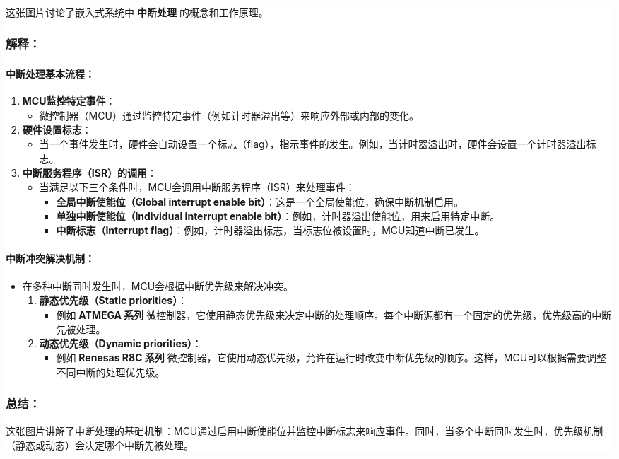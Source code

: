 这张图片讨论了嵌入式系统中 **中断处理** 的概念和工作原理。

### 解释：

#### **中断处理基本流程**：

1. **MCU监控特定事件**：
   - 微控制器（MCU）通过监控特定事件（例如计时器溢出等）来响应外部或内部的变化。
2. **硬件设置标志**：
   - 当一个事件发生时，硬件会自动设置一个标志（flag），指示事件的发生。例如，当计时器溢出时，硬件会设置一个计时器溢出标志。
3. **中断服务程序（ISR）的调用**：
   - 当满足以下三个条件时，MCU会调用中断服务程序（ISR）来处理事件：
     - **全局中断使能位（Global interrupt enable bit）**：这是一个全局使能位，确保中断机制启用。
     - **单独中断使能位（Individual interrupt enable bit）**：例如，计时器溢出使能位，用来启用特定中断。
     - **中断标志（Interrupt flag）**：例如，计时器溢出标志，当标志位被设置时，MCU知道中断已发生。

#### **中断冲突解决机制**：

- 在多种中断同时发生时，MCU会根据中断优先级来解决冲突。
  1. **静态优先级（Static priorities）**：
     - 例如 **ATMEGA 系列** 微控制器，它使用静态优先级来决定中断的处理顺序。每个中断源都有一个固定的优先级，优先级高的中断先被处理。
  2. **动态优先级（Dynamic priorities）**：
     - 例如 **Renesas R8C 系列** 微控制器，它使用动态优先级，允许在运行时改变中断优先级的顺序。这样，MCU可以根据需要调整不同中断的处理优先级。

### 总结：

这张图片讲解了中断处理的基础机制：MCU通过启用中断使能位并监控中断标志来响应事件。同时，当多个中断同时发生时，优先级机制（静态或动态）会决定哪个中断先被处理。
